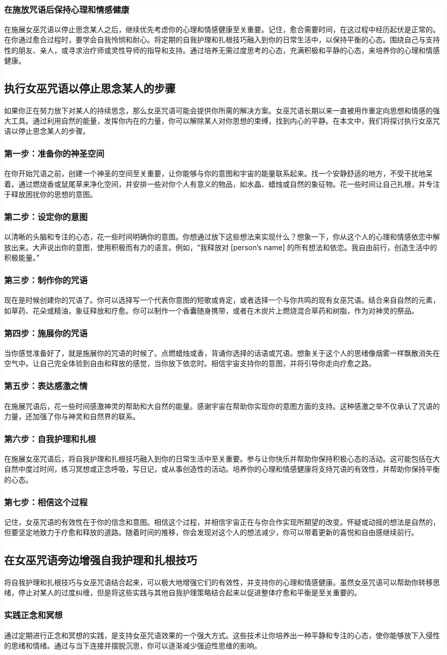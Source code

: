 ### 在施放咒语后保持心理和情感健康

在施展女巫咒语以停止思念某人之后，继续优先考虑你的心理和情感健康至关重要。记住，愈合需要时间，在这过程中经历起伏是正常的。在你通过愈合过程时，要学会自我怜悯和耐心。将定期的自我护理和扎根技巧融入到你的日常生活中，以保持平衡的心态。围绕自己与支持性的朋友、亲人，或寻求治疗师或灵性导师的指导和支持。通过培养无需过度思考的心态，充满积极和平静的心态，来培养你的心理和情感健康。

## 执行女巫咒语以停止思念某人的步骤

如果你正在努力放下对某人的持续思念，那么女巫咒语可能会提供你所需的解决方案。女巫咒语长期以来一直被用作重定向思想和情感的强大工具。通过利用自然的能量，发挥你内在的力量，你可以解除某人对你思想的束缚，找到内心的平静。在本文中，我们将探讨执行女巫咒语以停止思念某人的步骤。

### 第一步：准备你的神圣空间

在你开始咒语之前，创建一个神圣的空间至关重要，让你能够与你的意图和宇宙的能量联系起来。找一个安静舒适的地方，不受干扰地呆着。通过燃烧香或鼠尾草来净化空间，并安排一些对你个人有意义的物品，如水晶、蜡烛或自然的象征物。花一些时间让自己扎根，并专注于释放困扰你的思想的意图。

### 第二步：设定你的意图

以清晰的头脑和专注的心态，花一些时间明确你的意图。你想通过放下这些想法来实现什么？想象一下，你从这个人的心理和情感依恋中解放出来。大声说出你的意图，使用积极而有力的语言。例如，“我释放对 [person’s name] 的所有想法和依恋。我自由前行，创造生活中的积极能量。”

### 第三步：制作你的咒语

现在是时候创建你的咒语了。你可以选择写一个代表你意图的短歌或肯定，或者选择一个与你共鸣的现有女巫咒语。结合来自自然的元素，如草药、花朵或精油，象征释放和疗愈。你可以制作一个香囊随身携带，或者在木炭片上燃烧混合草药和树脂，作为对神灵的祭品。

### 第四步：施展你的咒语

当你感觉准备好了，就是施展你的咒语的时候了。点燃蜡烛或香，背诵你选择的话语或咒语。想象关于这个人的思绪像烟雾一样飘散消失在空气中。让自己完全体验到自由和释放的感觉，当你放下依恋时。相信宇宙支持你的意图，并将引导你走向疗愈之路。

### 第五步：表达感激之情

在施展咒语后，花一些时间感激神灵的帮助和大自然的能量。感谢宇宙在帮助你实现你的意图方面的支持。这种感激之举不仅承认了咒语的力量，还加强了你与神灵和自然界的联系。

### 第六步：自我护理和扎根

在施展女巫咒语后，将自我护理和扎根技巧融入到你的日常生活中至关重要。参与让你快乐并帮助你保持积极心态的活动。这可能包括在大自然中度过时间，练习冥想或正念呼吸，写日记，或从事创造性的活动。培养你的心理和情感健康将支持咒语的有效性，并帮助你保持平衡的心态。

### 第七步：相信这个过程

记住，女巫咒语的有效性在于你的信念和意图。相信这个过程，并相信宇宙正在与你合作实现所期望的改变。怀疑或动摇的想法是自然的，但要坚定地致力于疗愈和释放的道路。随着时间的推移，你会发现对这个人的想法减少，你可以带着更新的喜悦和自由感继续前行。

## 在女巫咒语旁边增强自我护理和扎根技巧

将自我护理和扎根技巧与女巫咒语结合起来，可以极大地增强它们的有效性，并支持你的心理和情感健康。虽然女巫咒语可以帮助你转移思绪，停止对某人的过度纠缠，但是将这些实践与其他自我护理策略结合起来以促进整体疗愈和平衡是至关重要的。

### 实践正念和冥想

通过定期进行正念和冥想的实践，是支持女巫咒语效果的一个强大方式。这些技术让你培养出一种平静和专注的心态，使你能够放下入侵性的思绪和情绪。通过与当下连接并摆脱沉思，你可以逐渐减少强迫性思维的影响。
